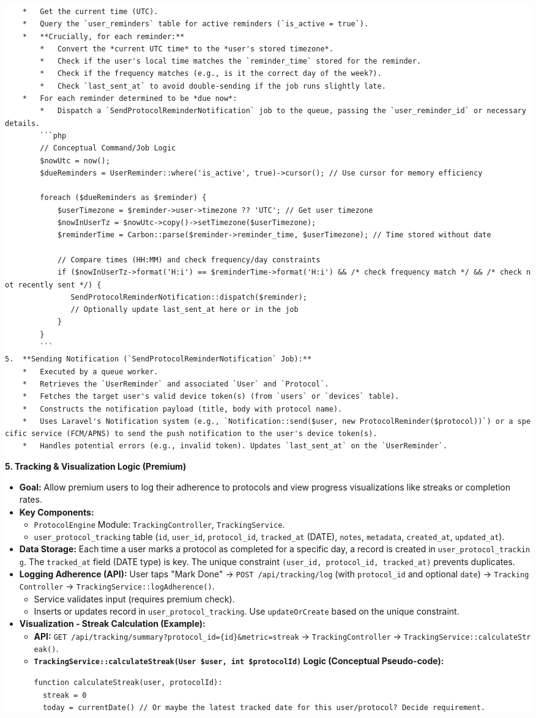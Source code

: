         *   Get the current time (UTC).
        *   Query the `user_reminders` table for active reminders (`is_active = true`).
        *   **Crucially, for each reminder:**
            *   Convert the *current UTC time* to the *user's stored timezone*.
            *   Check if the user's local time matches the `reminder_time` stored for the reminder.
            *   Check if the frequency matches (e.g., is it the correct day of the week?).
            *   Check `last_sent_at` to avoid double-sending if the job runs slightly late.
        *   For each reminder determined to be *due now*:
            *   Dispatch a `SendProtocolReminderNotification` job to the queue, passing the `user_reminder_id` or necessary details.
            ```php
            // Conceptual Command/Job Logic
            $nowUtc = now();
            $dueReminders = UserReminder::where('is_active', true)->cursor(); // Use cursor for memory efficiency

            foreach ($dueReminders as $reminder) {
                $userTimezone = $reminder->user->timezone ?? 'UTC'; // Get user timezone
                $nowInUserTz = $nowUtc->copy()->setTimezone($userTimezone);
                $reminderTime = Carbon::parse($reminder->reminder_time, $userTimezone); // Time stored without date

                // Compare times (HH:MM) and check frequency/day constraints
                if ($nowInUserTz->format('H:i') == $reminderTime->format('H:i') && /* check frequency match */ && /* check not recently sent */) {
                   SendProtocolReminderNotification::dispatch($reminder);
                   // Optionally update last_sent_at here or in the job
                }
            }
            ```
    5.  **Sending Notification (`SendProtocolReminderNotification` Job):**
        *   Executed by a queue worker.
        *   Retrieves the `UserReminder` and associated `User` and `Protocol`.
        *   Fetches the target user's valid device token(s) (from `users` or `devices` table).
        *   Constructs the notification payload (title, body with protocol name).
        *   Uses Laravel's Notification system (e.g., `Notification::send($user, new ProtocolReminder($protocol))`) or a specific service (FCM/APNS) to send the push notification to the user's device token(s).
        *   Handles potential errors (e.g., invalid token). Updates `last_sent_at` on the `UserReminder`.

**5. Tracking & Visualization Logic (Premium)**

*   **Goal:** Allow premium users to log their adherence to protocols and view progress visualizations like streaks or completion rates.
*   **Key Components:**
    *   `ProtocolEngine` Module: `TrackingController`, `TrackingService`.
    *   `user_protocol_tracking` table (`id`, `user_id`, `protocol_id`, `tracked_at` (DATE), `notes`, `metadata`, `created_at`, `updated_at`).
*   **Data Storage:** Each time a user marks a protocol as completed for a specific day, a record is created in `user_protocol_tracking`. The `tracked_at` field (DATE type) is key. The unique constraint `(user_id, protocol_id, tracked_at)` prevents duplicates.
*   **Logging Adherence (API):** User taps "Mark Done" -> `POST /api/tracking/log` (with `protocol_id` and optional `date`) -> `TrackingController` -> `TrackingService::logAdherence()`.
    *   Service validates input (requires premium check).
    *   Inserts or updates record in `user_protocol_tracking`. Use `updateOrCreate` based on the unique constraint.
*   **Visualization - Streak Calculation (Example):**
    *   **API:** `GET /api/tracking/summary?protocol_id={id}&metric=streak` -> `TrackingController` -> `TrackingService::calculateStreak()`.
    *   **`TrackingService::calculateStreak(User $user, int $protocolId)` Logic (Conceptual Pseudo-code):**
        ```pseudo
        function calculateStreak(user, protocolId):
          streak = 0
          today = currentDate() // Or maybe the latest tracked date for this user/protocol? Decide requirement.

